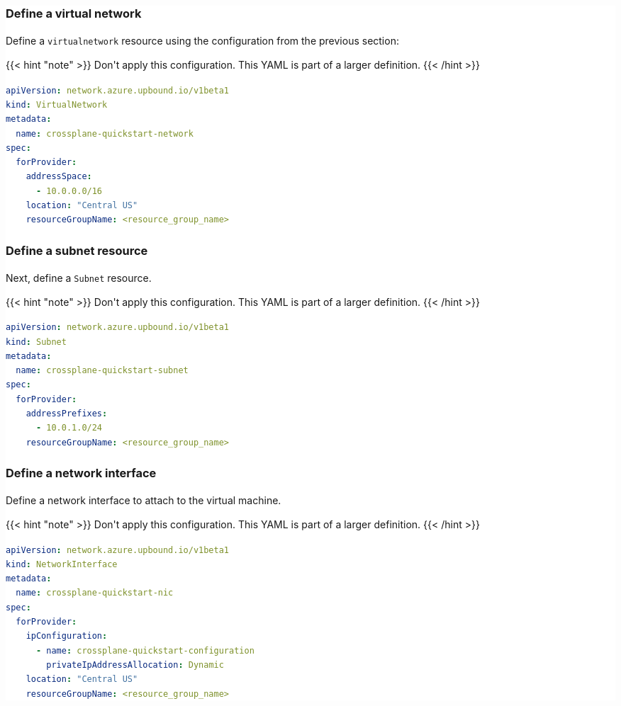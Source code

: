 
### Define a virtual network
Define a `virtualnetwork` resource using the configuration from the previous 
section:

{{< hint "note" >}}
Don't apply this configuration. This YAML is part of a larger
definition. 
{{< /hint >}}

```yaml {copy-lines="none"}
apiVersion: network.azure.upbound.io/v1beta1
kind: VirtualNetwork
metadata:
  name: crossplane-quickstart-network
spec:
  forProvider:
    addressSpace:
      - 10.0.0.0/16
    location: "Central US"
    resourceGroupName: <resource_group_name>
```

### Define a subnet resource
Next, define a `Subnet` resource.

{{< hint "note" >}}
Don't apply this configuration. This YAML is part of a larger
definition. 
{{< /hint >}}

```yaml {label="subnet",copy-lines="none"}
apiVersion: network.azure.upbound.io/v1beta1
kind: Subnet
metadata:
  name: crossplane-quickstart-subnet
spec:
  forProvider:
    addressPrefixes:
      - 10.0.1.0/24
    resourceGroupName: <resource_group_name>
```

### Define a network interface
Define a network interface to attach to the virtual machine.

{{< hint "note" >}}
Don't apply this configuration. This YAML is part of a larger
definition. 
{{< /hint >}}

```yaml {label="nic",copy-lines="none"}
apiVersion: network.azure.upbound.io/v1beta1
kind: NetworkInterface
metadata:
  name: crossplane-quickstart-nic
spec:
  forProvider:
    ipConfiguration:
      - name: crossplane-quickstart-configuration
        privateIpAddressAllocation: Dynamic
    location: "Central US"
    resourceGroupName: <resource_group_name>
```
